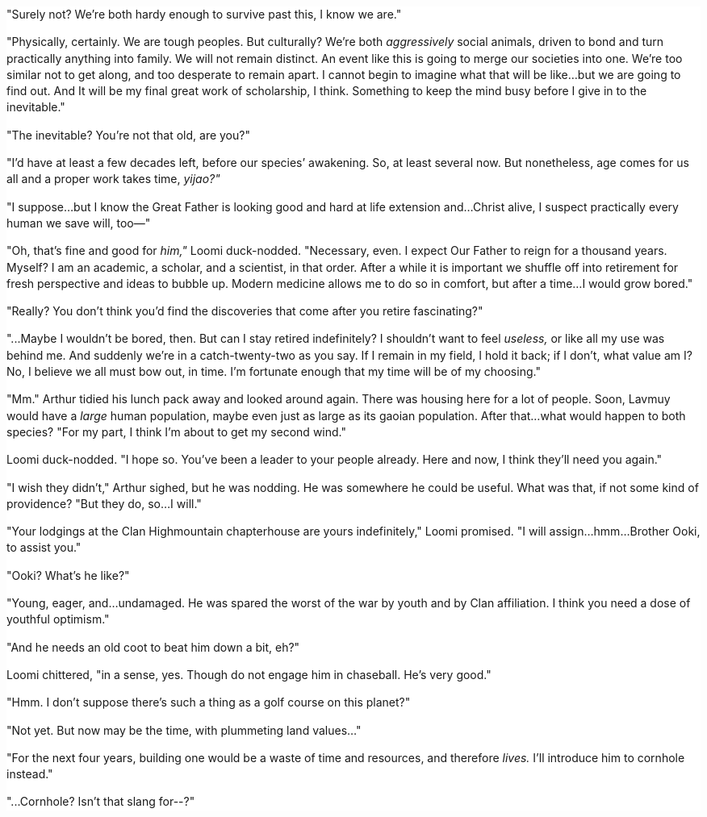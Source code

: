 "Surely not? We’re both hardy enough to survive past this, I know we are."

"Physically, certainly. We are tough peoples. But culturally? We’re both *aggressively* social animals, driven to bond and turn practically anything into family. We will not remain distinct. An event like this is going to merge our societies into one. We’re too similar not to get along, and too desperate to remain apart. I cannot begin to imagine what that will be like…but we are going to find out. And It will be my final great work of scholarship, I think. Something to keep the mind busy before I give in to the inevitable."

"The inevitable? You’re not that old, are you?"

"I’d have at least a few decades left, before our species’ awakening. So, at least several now. But nonetheless, age comes for us all and a proper work takes time, *yijao?"*

"I suppose…but I know the Great Father is looking good and hard at life extension and…Christ alive, I suspect practically every human we save will, too—"

"Oh, that’s fine and good for *him,"* Loomi duck-nodded. "Necessary, even. I expect Our Father to reign for a thousand years. Myself? I am an academic, a scholar, and a scientist, in that order. After a while it is important we shuffle off into retirement for fresh perspective and ideas to bubble up. Modern medicine allows me to do so in comfort, but after a time…I would grow bored."

"Really? You don’t think you’d find the discoveries that come after you retire fascinating?"

"...Maybe I wouldn’t be bored, then. But can I stay retired indefinitely? I shouldn’t want to feel *useless,* or like all my use was behind me. And suddenly we’re in a catch-twenty-two as you say. If I remain in my field, I hold it back; if I don’t, what value am I? No, I believe we all must bow out, in time. I’m fortunate enough that my time will be of my choosing."

"Mm." Arthur tidied his lunch pack away and looked around again. There was housing here for a lot of people. Soon, Lavmuy would have a *large* human population, maybe even just as large as its gaoian population. After that…what would happen to both species? "For my part, I think I’m about to get my second wind."

Loomi duck-nodded. "I hope so. You’ve been a leader to your people already. Here and now, I think they’ll need you again."

"I wish they didn’t," Arthur sighed, but he was nodding. He was somewhere he could be useful. What was that, if not some kind of providence? "But they do, so…I will."

"Your lodgings at the Clan Highmountain chapterhouse are yours indefinitely," Loomi promised. "I will assign…hmm…Brother Ooki, to assist you."

"Ooki? What’s he like?"

"Young, eager, and…undamaged. He was spared the worst of the war by youth and by Clan affiliation. I think you need a dose of youthful optimism."

"And he needs an old coot to beat him down a bit, eh?" 

Loomi chittered, "in a sense, yes. Though do not engage him in chaseball. He’s very good."

"Hmm. I don’t suppose there’s such a thing as a golf course on this planet?"

"Not yet. But now may be the time, with plummeting land values…"

"For the next four years, building one would be a waste of time and resources, and therefore *lives.* I’ll introduce him to cornhole instead."

"...Cornhole? Isn’t that slang for--?"
